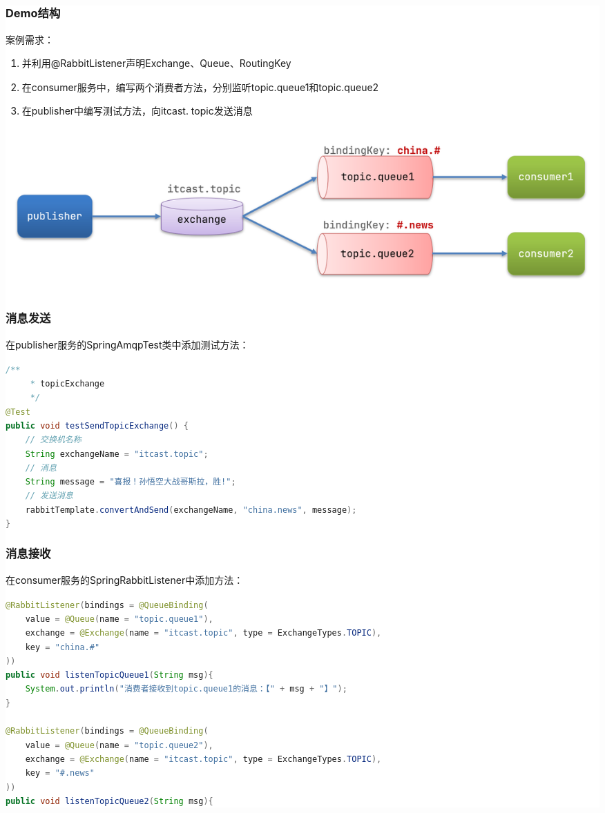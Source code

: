 

### Demo结构

案例需求：

1. 并利用@RabbitListener声明Exchange、Queue、RoutingKey

2. 在consumer服务中，编写两个消费者方法，分别监听topic.queue1和topic.queue2

3. 在publisher中编写测试方法，向itcast. topic发送消息

![image-20210717170829229](RabbitMQ.assets/image-20210717170829229.png)



### 消息发送

在publisher服务的SpringAmqpTest类中添加测试方法：

```java
/**
     * topicExchange
     */
@Test
public void testSendTopicExchange() {
    // 交换机名称
    String exchangeName = "itcast.topic";
    // 消息
    String message = "喜报！孙悟空大战哥斯拉，胜!";
    // 发送消息
    rabbitTemplate.convertAndSend(exchangeName, "china.news", message);
}
```



### 消息接收

在consumer服务的SpringRabbitListener中添加方法：

```java
@RabbitListener(bindings = @QueueBinding(
    value = @Queue(name = "topic.queue1"),
    exchange = @Exchange(name = "itcast.topic", type = ExchangeTypes.TOPIC),
    key = "china.#"
))
public void listenTopicQueue1(String msg){
    System.out.println("消费者接收到topic.queue1的消息：【" + msg + "】");
}

@RabbitListener(bindings = @QueueBinding(
    value = @Queue(name = "topic.queue2"),
    exchange = @Exchange(name = "itcast.topic", type = ExchangeTypes.TOPIC),
    key = "#.news"
))
public void listenTopicQueue2(String msg){
```